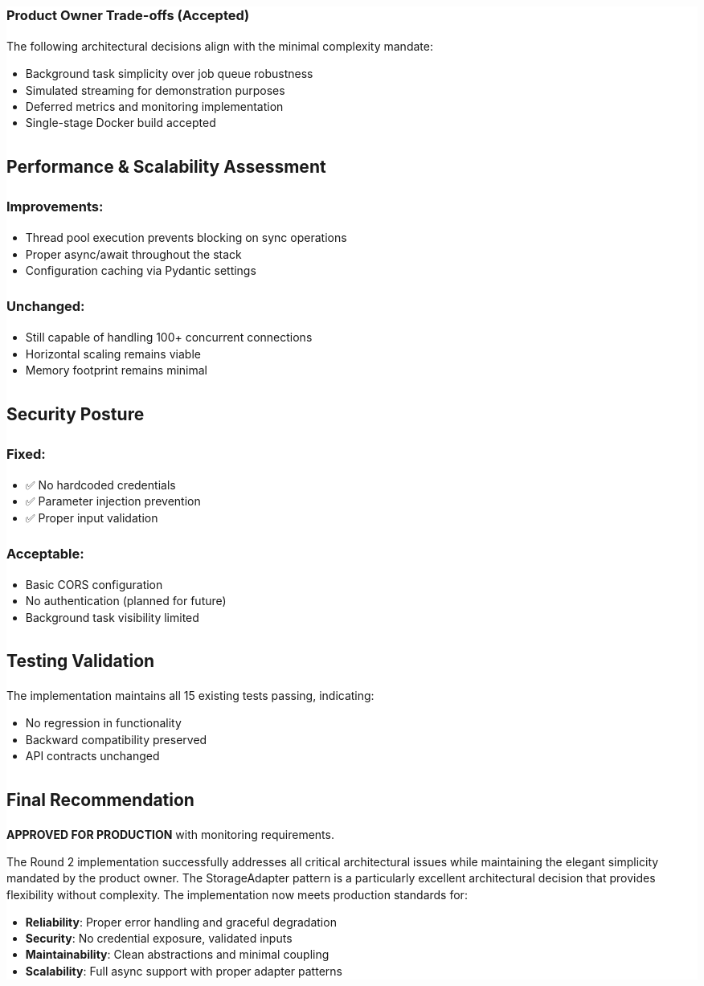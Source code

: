 ### Product Owner Trade-offs (Accepted)

The following architectural decisions align with the minimal complexity mandate:
- Background task simplicity over job queue robustness
- Simulated streaming for demonstration purposes
- Deferred metrics and monitoring implementation
- Single-stage Docker build accepted

## Performance & Scalability Assessment

### Improvements:
- Thread pool execution prevents blocking on sync operations
- Proper async/await throughout the stack
- Configuration caching via Pydantic settings

### Unchanged:
- Still capable of handling 100+ concurrent connections
- Horizontal scaling remains viable
- Memory footprint remains minimal

## Security Posture

### Fixed:
- ✅ No hardcoded credentials
- ✅ Parameter injection prevention
- ✅ Proper input validation

### Acceptable:
- Basic CORS configuration
- No authentication (planned for future)
- Background task visibility limited

## Testing Validation

The implementation maintains all 15 existing tests passing, indicating:
- No regression in functionality
- Backward compatibility preserved
- API contracts unchanged

## Final Recommendation

**APPROVED FOR PRODUCTION** with monitoring requirements.

The Round 2 implementation successfully addresses all critical architectural issues while maintaining the elegant simplicity mandated by the product owner. The StorageAdapter pattern is a particularly excellent architectural decision that provides flexibility without complexity. The implementation now meets production standards for:

- **Reliability**: Proper error handling and graceful degradation
- **Security**: No credential exposure, validated inputs
- **Maintainability**: Clean abstractions and minimal coupling
- **Scalability**: Full async support with proper adapter patterns
